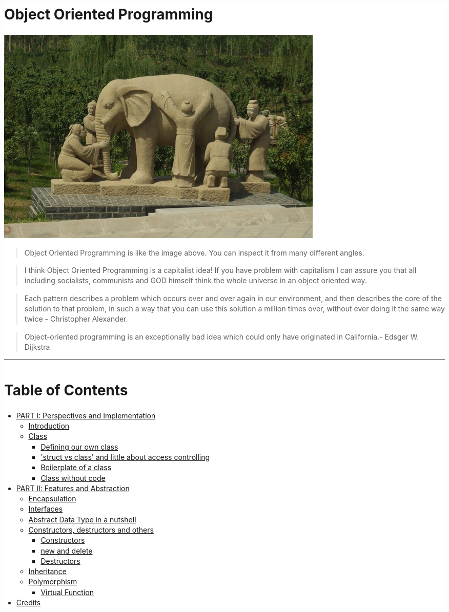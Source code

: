# Object Oriented Programming  


<img src="https://github.com/NA-Shuvo/OOP/blob/main/images/what_is_it.jpg" alt="What is it"/>
<br/>

> Object Oriented Programming is like the image above. You can inspect it from many different angles.

> I think Object Oriented Programming is a capitalist idea! If you have problem with capitalism I can assure you that all including socialists, communists and GOD himself think the whole universe in an object oriented way.  

> Each pattern describes a problem which occurs over and over again in our environment, and then describes the core of the solution to that problem, in such a way that you can use this solution a million times over, without ever doing it the same way twice - Christopher Alexander.

> Object-oriented programming is an exceptionally bad idea which could only have originated in California.- Edsger W. Dijkstra

***


# Table of Contents

*   [PART I: Perspectives and Implementation](#partI)
    *   [Introduction](#intro)
    *   [Class](#class)
        *   [Defining our own class](#dooc)
        *   [&#39;struct vs class&#39; and little about access controlling](#svc)
        *   [Boilerplate of a class](#boilerplate)
        *   [Class without code](#cwc)
*   [PART II: Features and Abstraction](#partII)
    *   [Encapsulation](#encap)
    *   [Interfaces](#interface)
    *   [Abstract Data Type in a nutshell](#adt)
    *   [Constructors, destructors and others](#cdo)
        *   [Constructors](#constructors)
        *   [new and delete](#nd) 
        *   [Destructors](#destructors)
    *   [Inheritance](#inheritance)
    *   [Polymorphism](#poly)
        *   [Virtual Function](#vf)
*   [Credits](#credits)